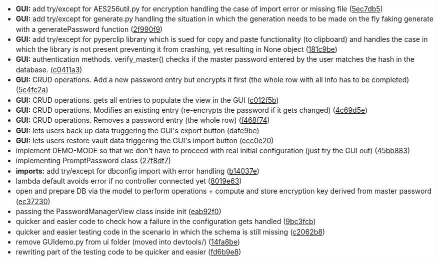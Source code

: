* **GUI:** add try/except for AES256util.py for encryption handling the case of import error or missing file ([5ec7db5](https://github.com/unibo-dtm-se-2425-PROtect/artifact/commit/5ec7db503bba7069bc6dc45290cf5d0f974832fd))
* **GUI:** add try/except for generate.py handling the situation in which the generation needs to be made on the fly faking generate with a generatePassword function ([2f990f9](https://github.com/unibo-dtm-se-2425-PROtect/artifact/commit/2f990f9228d1a7aed81f94e998a96554ebdd84f4))
* **GUI:** add try/except for pyperclip library which is sued for copy and paste functionality (to clipboard) and handles the case in which the library is not present preventing it from crashing, yet resulting in None object ([181c9be](https://github.com/unibo-dtm-se-2425-PROtect/artifact/commit/181c9bed40c0b18ddf2b909a0c08f4f2e228dd5c))
* **GUI:** authentication methods. verify_master() checks if the master password entered by the user matches the hash in the database. ([c0411a3](https://github.com/unibo-dtm-se-2425-PROtect/artifact/commit/c0411a3f56ad960a6e9f9c095683d751c5144868))
* **GUI:** CRUD operations. Add a new password entry but encrypts it first (the whole row with all info has to be completed) ([5c4fc2a](https://github.com/unibo-dtm-se-2425-PROtect/artifact/commit/5c4fc2a4f3f1f2d353710f1c2f319711d3e027ad))
* **GUI:** CRUD operations. gets all entries to populate the view in the GUI ([c012f5b](https://github.com/unibo-dtm-se-2425-PROtect/artifact/commit/c012f5b6a1c76ad6d4431e66abe9c5d97b1bd9cc))
* **GUI:** CRUD operations. Modifies an existing entry (re-encrypts the password if it gets changed) ([4c69d5e](https://github.com/unibo-dtm-se-2425-PROtect/artifact/commit/4c69d5e917a9ed12c65e518bf0355b00e73b81cf))
* **GUI:** CRUD operations. Removes a password entry (the whole row) ([f468f74](https://github.com/unibo-dtm-se-2425-PROtect/artifact/commit/f468f74fa0da7754d92496de32027fc6faf7b469))
* **GUI:** lets users back up data truggering the GUI's export button ([dafe9be](https://github.com/unibo-dtm-se-2425-PROtect/artifact/commit/dafe9be38534f9825c7ef5e0497b2d606054d5d3))
* **GUI:** lets users restore vault data triggering the GUI's import button ([ecc0e20](https://github.com/unibo-dtm-se-2425-PROtect/artifact/commit/ecc0e20f5b7acc07069dd217c6eb9b456b5b6a3f))
* implement DEMO-MODE so that we don't have to proceed with real initial configuration (just try the GUI out) ([45bb883](https://github.com/unibo-dtm-se-2425-PROtect/artifact/commit/45bb8834e9680f6e648a8b7c6a9998af756f9dca))
* implementing PromptPassword class ([27f8df7](https://github.com/unibo-dtm-se-2425-PROtect/artifact/commit/27f8df7993e10d478168b3ff512afe1c8239c745))
* **imports:** add try/except for dbconfig import with error handling ([b14037e](https://github.com/unibo-dtm-se-2425-PROtect/artifact/commit/b14037e02dc3323e9a0e415262f480bcdbe1262c))
* lambda default avoids error if no controller connected yet ([8019e63](https://github.com/unibo-dtm-se-2425-PROtect/artifact/commit/8019e63dd006f66abb1be2e8e81626edac92f377))
* open and prepare DB via the model to perform operations + compute and store encryption key derived from master password ([ec37230](https://github.com/unibo-dtm-se-2425-PROtect/artifact/commit/ec372308488cde362dea0d60f23c41e40be68a81))
* passing the PasswordManagerView class inside init ([eab92f0](https://github.com/unibo-dtm-se-2425-PROtect/artifact/commit/eab92f0ca5a190f488e1327b32a7f8af40181104))
* quicker and easier code to check how a failure in the configuration gets handled ([9bc3fcb](https://github.com/unibo-dtm-se-2425-PROtect/artifact/commit/9bc3fcb905f100b0ce2b9427e7f0abb0eb4635bf))
* quicker and easier testing code in the scenario in which the schema is still missing ([c2062b8](https://github.com/unibo-dtm-se-2425-PROtect/artifact/commit/c2062b8ebbbda0f1470a7754b983ec1679f3d114))
* remove GUIdemo.py from ui folder (moved into devtools/) ([14fa8be](https://github.com/unibo-dtm-se-2425-PROtect/artifact/commit/14fa8be0e4920ca73075e8feb7557e21cec29da9))
* rewriting part of the testing code to be quicker and easier ([fd6b9e8](https://github.com/unibo-dtm-se-2425-PROtect/artifact/commit/fd6b9e814c7c1b23e278caaae0c6334fa8a3368c))
